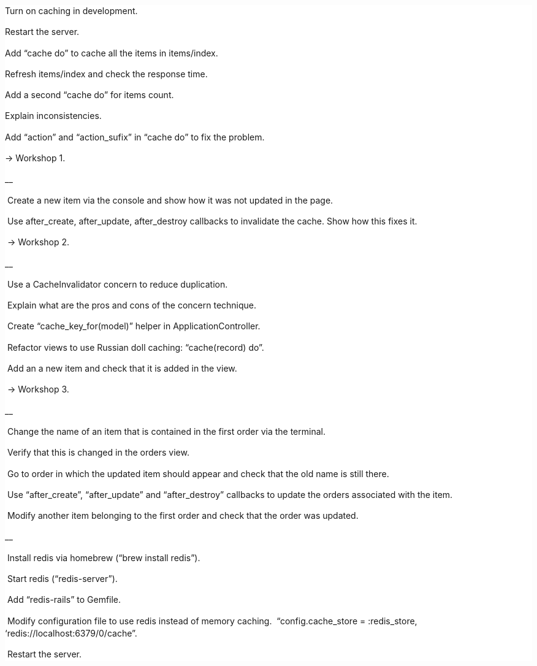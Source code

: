 Turn on caching in development.

Restart the server.

Add “cache do” to cache all the items in items/index.

Refresh items/index and check the response time.

Add a second “cache do” for items count.

Explain inconsistencies.

Add “action” and “action_sufix” in “cache do” to fix the problem.

-> Workshop 1.

__

 Create a new item via the console and show how it was not updated in the page.

 Use after_create, after_update, after_destroy callbacks to invalidate the cache. Show how this fixes it.

 -> Workshop 2.

__

 Use a CacheInvalidator concern to reduce duplication.

 Explain what are the pros and cons of the concern technique.

 Create “cache_key_for(model)” helper in ApplicationController.

 Refactor views to use Russian doll caching: “cache(record) do”.

 Add an a new item and check that it is added in the view.

 -> Workshop 3.

__

 Change the name of an item that is contained in the first order via the terminal.

 Verify that this is changed in the orders view.

 Go to order in which the updated item should appear and check that the old name is still there.

 Use “after_create”, “after_update” and “after_destroy” callbacks to update the orders associated with the item.

 Modify another item belonging to the first order and check that the order was updated.

__

 Install redis via homebrew (“brew install redis”).

 Start redis (“redis-server”).

 Add “redis-rails” to Gemfile.

 Modify configuration file to use redis instead of memory caching.  “config.cache_store = :redis_store, ‘redis://localhost:6379/0/cache”.

 Restart the server.
